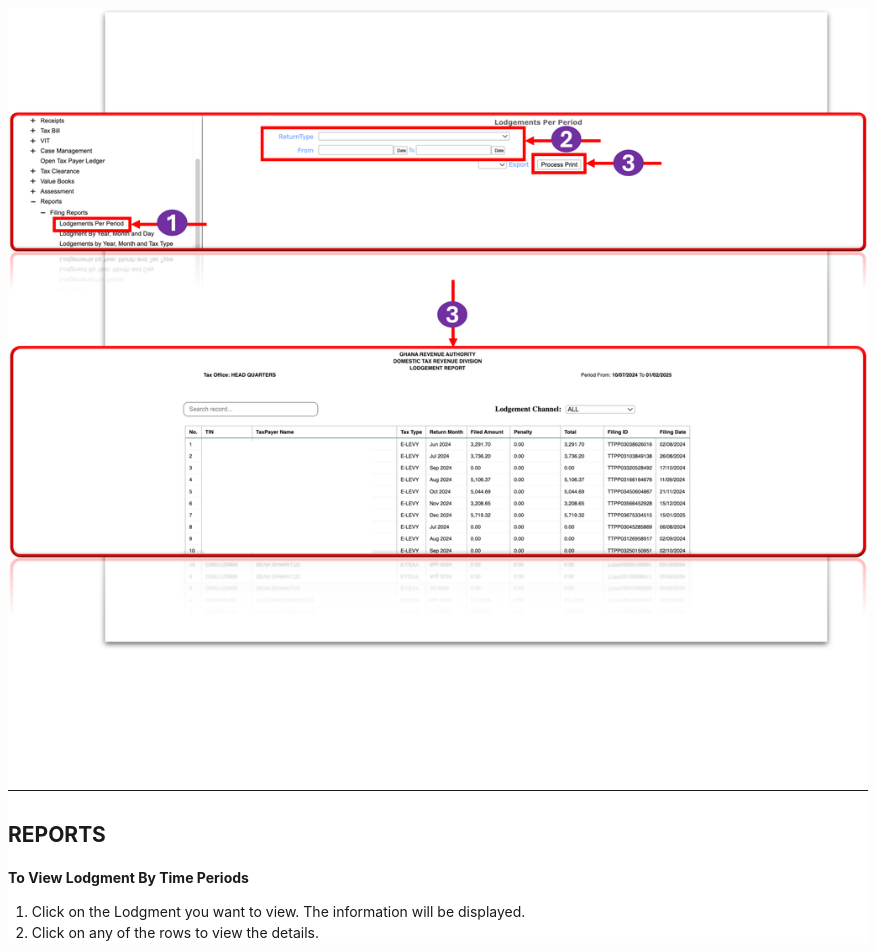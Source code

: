 ![image](/content/images/CSOIMGS/S60.png)  

---

## REPORTS 
 **To View Lodgment By Time Periods**
 1. Click on the Lodgment you want to view. The information will be displayed.
 2. Click on any of the rows to view the details.